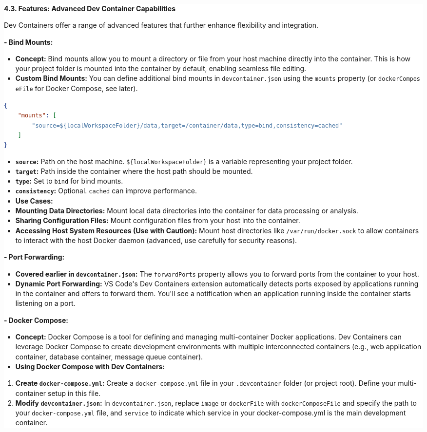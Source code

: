 **4.3. Features: Advanced Dev Container Capabilities**

Dev Containers offer a range of advanced features that further enhance flexibility and integration.

**- Bind Mounts:**

- **Concept:** Bind mounts allow you to mount a directory or file from your host machine directly into the container. This is how your project folder is mounted into the container by default, enabling seamless file editing.
- **Custom Bind Mounts:** You can define additional bind mounts in `devcontainer.json` using the `mounts` property (or `dockerComposeFile` for Docker Compose, see later).

```json
{
	"mounts": [
		"source=${localWorkspaceFolder}/data,target=/container/data,type=bind,consistency=cached"
	]
}
```

- **`source`:** Path on the host machine. `${localWorkspaceFolder}` is a variable representing your project folder.
- **`target`:** Path inside the container where the host path should be mounted.
- **`type`:** Set to `bind` for bind mounts.
- **`consistency`:** Optional. `cached` can improve performance.
- **Use Cases:**
- **Mounting Data Directories:** Mount local data directories into the container for data processing or analysis.
- **Sharing Configuration Files:** Mount configuration files from your host into the container.
- **Accessing Host System Resources (Use with Caution):** Mount host directories like `/var/run/docker.sock` to allow containers to interact with the host Docker daemon (advanced, use carefully for security reasons).

**- Port Forwarding:**

- **Covered earlier in `devcontainer.json`:** The `forwardPorts` property allows you to forward ports from the container to your host.
- **Dynamic Port Forwarding:** VS Code's Dev Containers extension automatically detects ports exposed by applications running in the container and offers to forward them. You'll see a notification when an application running inside the container starts listening on a port.

**- Docker Compose:**

- **Concept:** Docker Compose is a tool for defining and managing multi-container Docker applications. Dev Containers can leverage Docker Compose to create development environments with multiple interconnected containers (e.g., web application container, database container, message queue container).
- **Using Docker Compose with Dev Containers:**

1. **Create `docker-compose.yml`:** Create a `docker-compose.yml` file in your `.devcontainer` folder (or project root). Define your multi-container setup in this file.
2. **Modify `devcontainer.json`:** In `devcontainer.json`, replace `image` or `dockerFile` with `dockerComposeFile` and specify the path to your `docker-compose.yml` file, and `service` to indicate which service in your docker-compose.yml is the main development container.



